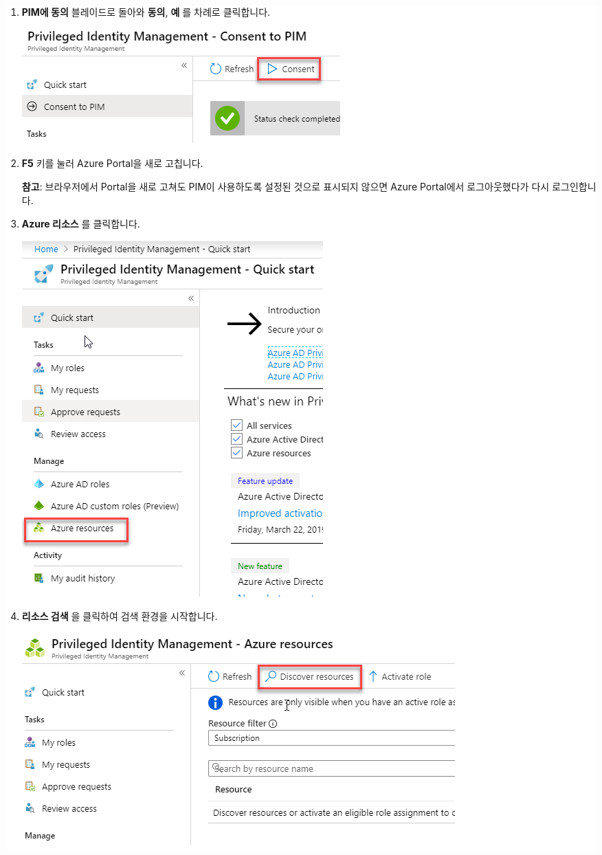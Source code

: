 1.  **PIM에 동의** 블레이드로 돌아와 **동의**, **예** 를 차례로 클릭합니다.

     ![스크린샷](../Media/Module-1/35eb7586-5a30-41a6-9f1c-abb48f8ed548.png)

1.  **F5** 키를 눌러 Azure Portal을 새로 고칩니다.
   
    **참고**: 브라우저에서 Portal을 새로 고쳐도 PIM이 사용하도록 설정된 것으로 표시되지 않으면 Azure Portal에서 로그아웃했다가 다시 로그인합니다.

2.  **Azure 리소스** 를 클릭합니다.

     ![스크린샷](../Media/Module-1/c8260eb8-fdab-466f-86a1-173139906868.png)


3.  **리소스 검색** 을 클릭하여 검색 환경을 시작합니다.

     ![스크린샷](../Media/Module-1/ee634a4f-92bb-4ce6-a3d6-5db4e6760bdb.png)